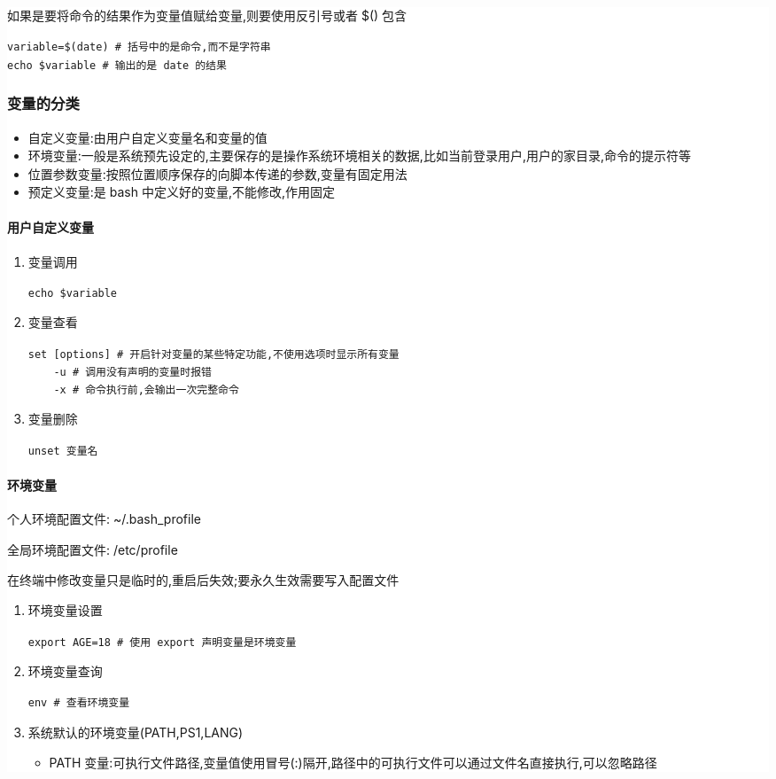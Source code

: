 如果是要将命令的结果作为变量值赋给变量,则要使用反引号或者 \$() 包含

```shell
variable=$(date) # 括号中的是命令,而不是字符串
echo $variable # 输出的是 date 的结果
```

### 变量的分类

*   自定义变量:由用户自定义变量名和变量的值
*   环境变量:一般是系统预先设定的,主要保存的是操作系统环境相关的数据,比如当前登录用户,用户的家目录,命令的提示符等
*   位置参数变量:按照位置顺序保存的向脚本传递的参数,变量有固定用法
*   预定义变量:是 bash 中定义好的变量,不能修改,作用固定

#### 用户自定义变量

1.  变量调用

    ```shell
    echo $variable
    ```

2.  变量查看

    ```shell
    set [options] # 开启针对变量的某些特定功能,不使用选项时显示所有变量
    	-u # 调用没有声明的变量时报错
    	-x # 命令执行前,会输出一次完整命令
    ```

3.  变量删除

    ```shell
    unset 变量名
    ```

#### 环境变量

个人环境配置文件: ~/.bash_profile

全局环境配置文件: /etc/profile

在终端中修改变量只是临时的,重启后失效;要永久生效需要写入配置文件

1.  环境变量设置

    ```shell
    export AGE=18 # 使用 export 声明变量是环境变量
    ```

2.  环境变量查询

    ```shell
    env # 查看环境变量
    ```

3.  系统默认的环境变量(PATH,PS1,LANG)

    *   PATH 变量:可执行文件路径,变量值使用冒号(:)隔开,路径中的可执行文件可以通过文件名直接执行,可以忽略路径

